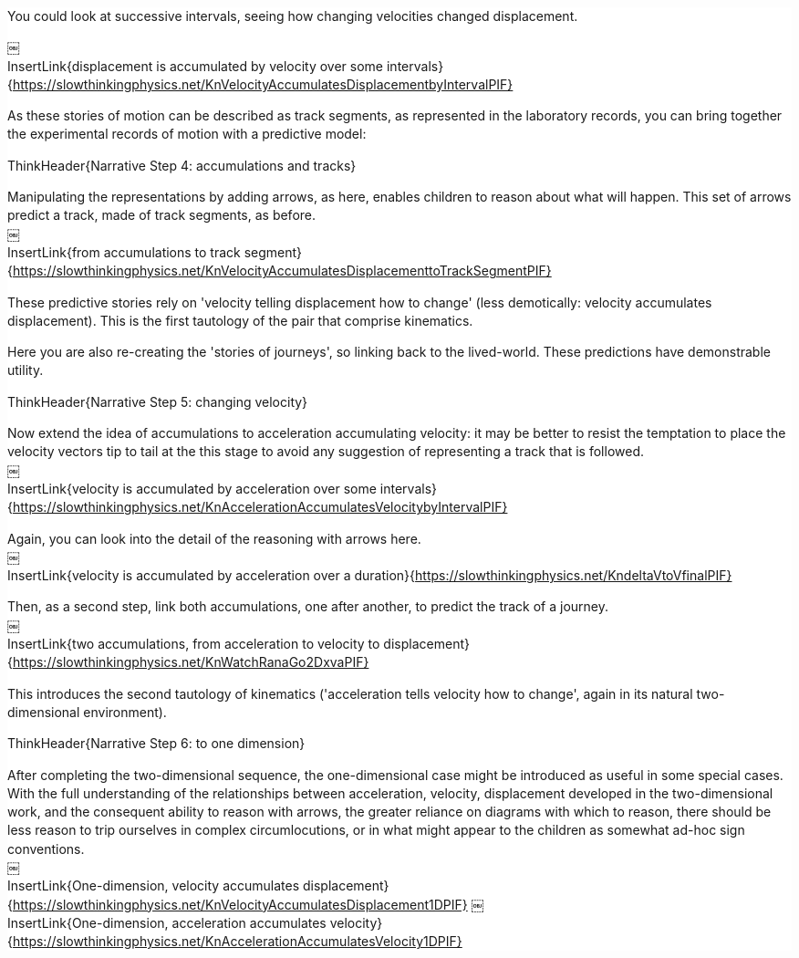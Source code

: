 You could look at successive intervals, seeing how changing velocities changed displacement.  
  
￼  
InsertLink{displacement is accumulated by velocity over some intervals}{https://slowthinkingphysics.net/KnVelocityAccumulatesDisplacementbyIntervalPIF}

As these stories of motion can be described as track segments, as represented in the  laboratory records, you can bring together the experimental records of motion with a predictive model:   

ThinkHeader{Narrative Step 4: accumulations and tracks}

Manipulating the representations by adding arrows, as here, enables children to reason about what will happen. This set of arrows predict a track,  made of track segments, as before.  
￼  
InsertLink{from accumulations to track segment}{https://slowthinkingphysics.net/KnVelocityAccumulatesDisplacementtoTrackSegmentPIF}

These predictive stories rely on 'velocity telling displacement how to change' (less demotically: velocity accumulates displacement). This is the first tautology of the pair that comprise kinematics.

Here you are also re-creating the 'stories of journeys', so linking back to the lived-world. These predictions have demonstrable utility.  

ThinkHeader{Narrative Step 5: changing velocity}

Now extend the idea of accumulations to acceleration accumulating velocity: it may be better to resist the temptation to place the velocity vectors tip to tail at the this stage to avoid any suggestion of representing a track that is followed.  
￼  
InsertLink{velocity is accumulated by acceleration over some intervals}{https://slowthinkingphysics.net/KnAccelerationAccumulatesVelocitybyIntervalPIF}

Again, you can look into the detail of the reasoning with arrows here.  
￼  
InsertLink{velocity is accumulated by acceleration over a duration}{https://slowthinkingphysics.net/KndeltaVtoVfinalPIF}

Then, as a second step, link both accumulations, one after another, to predict the track of a journey.  
￼  
InsertLink{two accumulations, from acceleration to velocity to displacement}{https://slowthinkingphysics.net/KnWatchRanaGo2DxvaPIF}

This introduces the second tautology of kinematics ('acceleration tells velocity how to change', again in its natural two-dimensional environment).  

ThinkHeader{Narrative Step 6: to one dimension}

After completing the two-dimensional sequence, the one-dimensional case might be introduced as useful in some special cases. With the full understanding of the relationships between acceleration, velocity, displacement developed in the two-dimensional work, and the consequent ability to reason with arrows, the greater reliance on diagrams with which to reason, there should be less reason to trip ourselves in complex circumlocutions, or in what might appear to the children as somewhat ad-hoc sign conventions.  
￼  
InsertLink{One-dimension, velocity accumulates displacement}{https://slowthinkingphysics.net/KnVelocityAccumulatesDisplacement1DPIF} 
￼  
InsertLink{One-dimension, acceleration accumulates velocity}{https://slowthinkingphysics.net/KnAccelerationAccumulatesVelocity1DPIF} 
